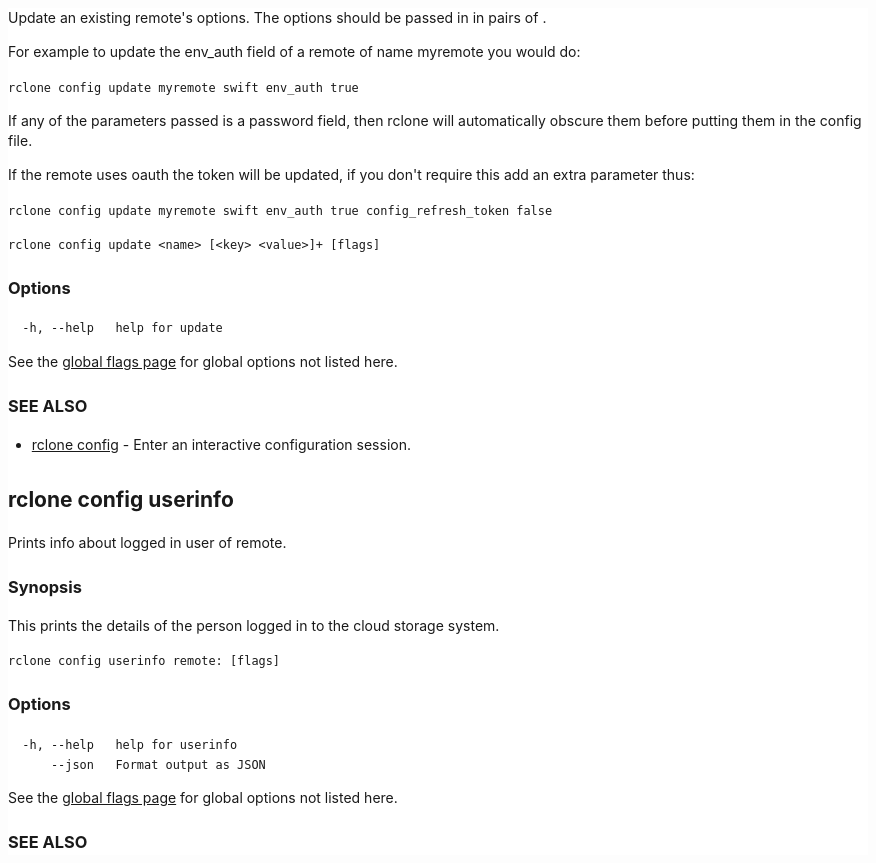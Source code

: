 
Update an existing remote's options. The options should be passed in
in pairs of <key> <value>.

For example to update the env_auth field of a remote of name myremote
you would do:

    rclone config update myremote swift env_auth true

If any of the parameters passed is a password field, then rclone will
automatically obscure them before putting them in the config file.

If the remote uses oauth the token will be updated, if you don't
require this add an extra parameter thus:

    rclone config update myremote swift env_auth true config_refresh_token false


```
rclone config update <name> [<key> <value>]+ [flags]
```

### Options

```
  -h, --help   help for update
```

See the [global flags page](https://rclone.org/flags/) for global options not listed here.

### SEE ALSO

* [rclone config](https://rclone.org/commands/rclone_config/)	 - Enter an interactive configuration session.

## rclone config userinfo

Prints info about logged in user of remote.

### Synopsis


This prints the details of the person logged in to the cloud storage
system.


```
rclone config userinfo remote: [flags]
```

### Options

```
  -h, --help   help for userinfo
      --json   Format output as JSON
```

See the [global flags page](https://rclone.org/flags/) for global options not listed here.

### SEE ALSO
